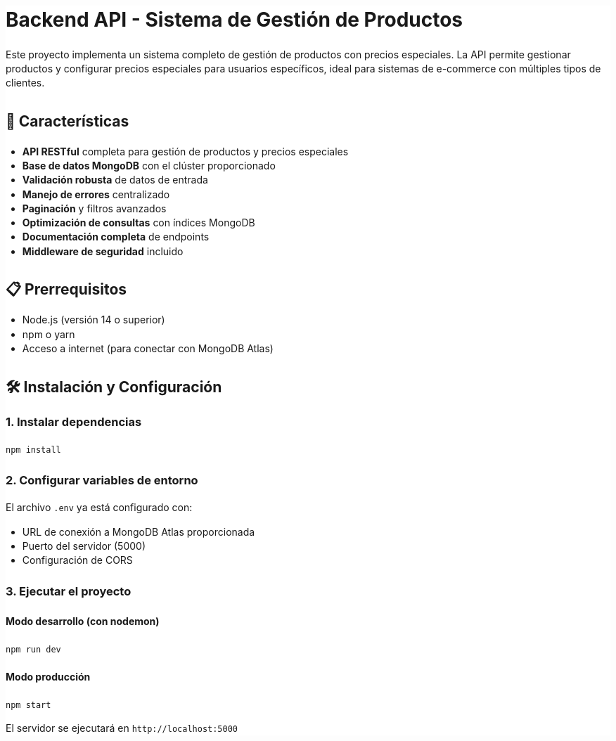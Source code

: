 # Backend API - Sistema de Gestión de Productos

Este proyecto implementa un sistema completo de gestión de productos con precios especiales. La API permite gestionar productos y configurar precios especiales para usuarios específicos, ideal para sistemas de e-commerce con múltiples tipos de clientes.

## 🚀 Características

- **API RESTful** completa para gestión de productos y precios especiales
- **Base de datos MongoDB** con el clúster proporcionado
- **Validación robusta** de datos de entrada
- **Manejo de errores** centralizado
- **Paginación** y filtros avanzados
- **Optimización de consultas** con índices MongoDB
- **Documentación completa** de endpoints
- **Middleware de seguridad** incluido

## 📋 Prerrequisitos

- Node.js (versión 14 o superior)
- npm o yarn
- Acceso a internet (para conectar con MongoDB Atlas)

## 🛠️ Instalación y Configuración

### 1. Instalar dependencias

```bash
npm install
```

### 2. Configurar variables de entorno

El archivo `.env` ya está configurado con:
- URL de conexión a MongoDB Atlas proporcionada
- Puerto del servidor (5000)
- Configuración de CORS

### 3. Ejecutar el proyecto

#### Modo desarrollo (con nodemon)
```bash
npm run dev
```

#### Modo producción
```bash
npm start
```

El servidor se ejecutará en `http://localhost:5000`
